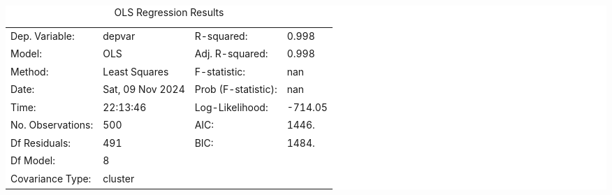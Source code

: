 <table class="simpletable" data-quarto-postprocess="true">
<caption>OLS Regression Results</caption>
<tbody>
<tr>
<td data-quarto-table-cell-role="th">Dep. Variable:</td>
<td>depvar</td>
<td data-quarto-table-cell-role="th">R-squared:</td>
<td>0.998</td>
</tr>
<tr>
<td data-quarto-table-cell-role="th">Model:</td>
<td>OLS</td>
<td data-quarto-table-cell-role="th">Adj. R-squared:</td>
<td>0.998</td>
</tr>
<tr>
<td data-quarto-table-cell-role="th">Method:</td>
<td>Least Squares</td>
<td data-quarto-table-cell-role="th">F-statistic:</td>
<td>nan</td>
</tr>
<tr>
<td data-quarto-table-cell-role="th">Date:</td>
<td>Sat, 09 Nov 2024</td>
<td data-quarto-table-cell-role="th">Prob (F-statistic):</td>
<td>nan</td>
</tr>
<tr>
<td data-quarto-table-cell-role="th">Time:</td>
<td>22:13:46</td>
<td data-quarto-table-cell-role="th">Log-Likelihood:</td>
<td>-714.05</td>
</tr>
<tr>
<td data-quarto-table-cell-role="th">No. Observations:</td>
<td>500</td>
<td data-quarto-table-cell-role="th">AIC:</td>
<td>1446.</td>
</tr>
<tr>
<td data-quarto-table-cell-role="th">Df Residuals:</td>
<td>491</td>
<td data-quarto-table-cell-role="th">BIC:</td>
<td>1484.</td>
</tr>
<tr>
<td data-quarto-table-cell-role="th">Df Model:</td>
<td>8</td>
<td data-quarto-table-cell-role="th"></td>
<td></td>
</tr>
<tr>
<td data-quarto-table-cell-role="th">Covariance Type:</td>
<td>cluster</td>
<td data-quarto-table-cell-role="th"></td>
<td></td>
</tr>
</tbody>
</table>
